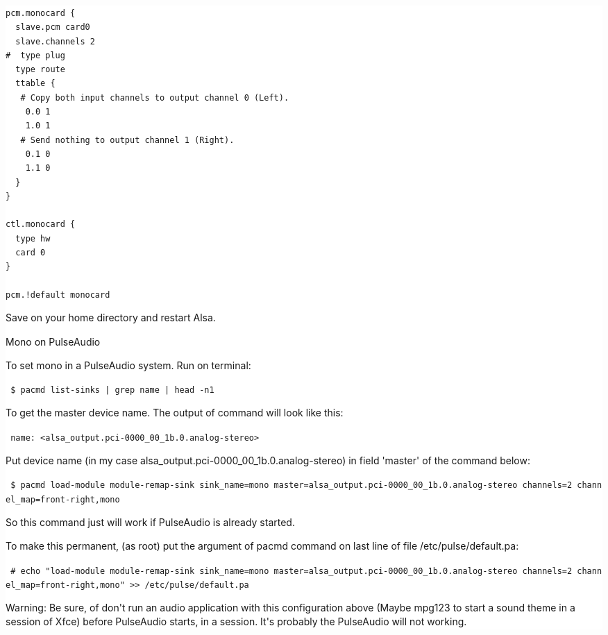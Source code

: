     pcm.monocard {
      slave.pcm card0
      slave.channels 2
    #  type plug
      type route
      ttable {
       # Copy both input channels to output channel 0 (Left). 
        0.0 1
        1.0 1
       # Send nothing to output channel 1 (Right). 
        0.1 0
        1.1 0
      }
    }

    ctl.monocard {
      type hw
      card 0
    } 

    pcm.!default monocard

Save on your home directory and restart Alsa.

Mono on PulseAudio

To set mono in a PulseAudio system. Run on terminal:

     $ pacmd list-sinks | grep name | head -n1 

To get the master device name. The output of command will look like
this:

     name: <alsa_output.pci-0000_00_1b.0.analog-stereo>

Put device name (in my case alsa_output.pci-0000_00_1b.0.analog-stereo)
in field 'master' of the command below:

     $ pacmd load-module module-remap-sink sink_name=mono master=alsa_output.pci-0000_00_1b.0.analog-stereo channels=2 channel_map=front-right,mono

So this command just will work if PulseAudio is already started.

To make this permanent, (as root) put the argument of pacmd command on
last line of file /etc/pulse/default.pa:

     # echo "load-module module-remap-sink sink_name=mono master=alsa_output.pci-0000_00_1b.0.analog-stereo channels=2 channel_map=front-right,mono" >> /etc/pulse/default.pa

Warning: Be sure, of don't run an audio application with this
configuration above (Maybe mpg123 to start a sound theme in a session of
Xfce) before PulseAudio starts, in a session. It's probably the
PulseAudio will not working.
